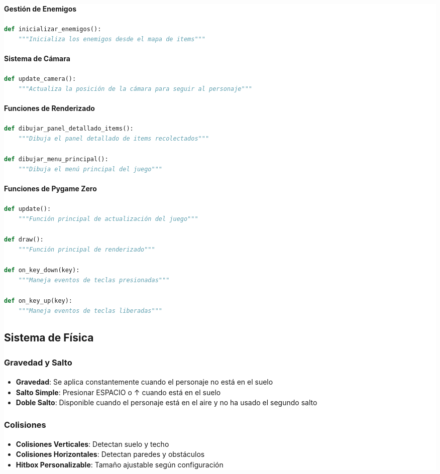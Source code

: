 #### Gestión de Enemigos

```python
def inicializar_enemigos():
    """Inicializa los enemigos desde el mapa de items"""
```

#### Sistema de Cámara

```python
def update_camera():
    """Actualiza la posición de la cámara para seguir al personaje"""
```

#### Funciones de Renderizado

```python
def dibujar_panel_detallado_items():
    """Dibuja el panel detallado de items recolectados"""
    
def dibujar_menu_principal():
    """Dibuja el menú principal del juego"""
```

#### Funciones de Pygame Zero

```python
def update():
    """Función principal de actualización del juego"""
    
def draw():
    """Función principal de renderizado"""
    
def on_key_down(key):
    """Maneja eventos de teclas presionadas"""
    
def on_key_up(key):
    """Maneja eventos de teclas liberadas"""
```

## Sistema de Física

### Gravedad y Salto

- **Gravedad**: Se aplica constantemente cuando el personaje no está en el suelo
- **Salto Simple**: Presionar ESPACIO o ↑ cuando está en el suelo
- **Doble Salto**: Disponible cuando el personaje está en el aire y no ha usado el segundo salto

### Colisiones

- **Colisiones Verticales**: Detectan suelo y techo
- **Colisiones Horizontales**: Detectan paredes y obstáculos
- **Hitbox Personalizable**: Tamaño ajustable según configuración
